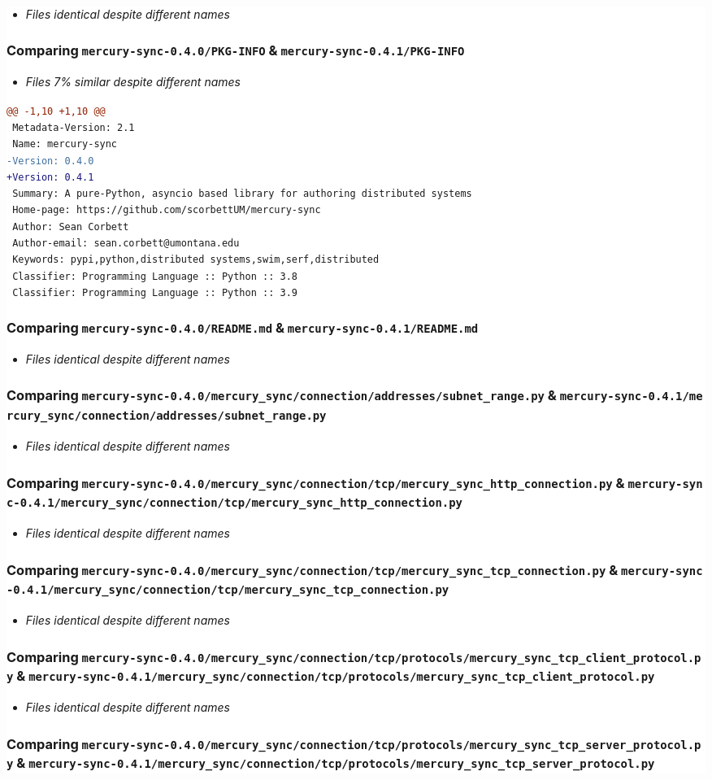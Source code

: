  * *Files identical despite different names*

### Comparing `mercury-sync-0.4.0/PKG-INFO` & `mercury-sync-0.4.1/PKG-INFO`

 * *Files 7% similar despite different names*

```diff
@@ -1,10 +1,10 @@
 Metadata-Version: 2.1
 Name: mercury-sync
-Version: 0.4.0
+Version: 0.4.1
 Summary: A pure-Python, asyncio based library for authoring distributed systems
 Home-page: https://github.com/scorbettUM/mercury-sync
 Author: Sean Corbett
 Author-email: sean.corbett@umontana.edu
 Keywords: pypi,python,distributed systems,swim,serf,distributed
 Classifier: Programming Language :: Python :: 3.8
 Classifier: Programming Language :: Python :: 3.9
```

### Comparing `mercury-sync-0.4.0/README.md` & `mercury-sync-0.4.1/README.md`

 * *Files identical despite different names*

### Comparing `mercury-sync-0.4.0/mercury_sync/connection/addresses/subnet_range.py` & `mercury-sync-0.4.1/mercury_sync/connection/addresses/subnet_range.py`

 * *Files identical despite different names*

### Comparing `mercury-sync-0.4.0/mercury_sync/connection/tcp/mercury_sync_http_connection.py` & `mercury-sync-0.4.1/mercury_sync/connection/tcp/mercury_sync_http_connection.py`

 * *Files identical despite different names*

### Comparing `mercury-sync-0.4.0/mercury_sync/connection/tcp/mercury_sync_tcp_connection.py` & `mercury-sync-0.4.1/mercury_sync/connection/tcp/mercury_sync_tcp_connection.py`

 * *Files identical despite different names*

### Comparing `mercury-sync-0.4.0/mercury_sync/connection/tcp/protocols/mercury_sync_tcp_client_protocol.py` & `mercury-sync-0.4.1/mercury_sync/connection/tcp/protocols/mercury_sync_tcp_client_protocol.py`

 * *Files identical despite different names*

### Comparing `mercury-sync-0.4.0/mercury_sync/connection/tcp/protocols/mercury_sync_tcp_server_protocol.py` & `mercury-sync-0.4.1/mercury_sync/connection/tcp/protocols/mercury_sync_tcp_server_protocol.py`
